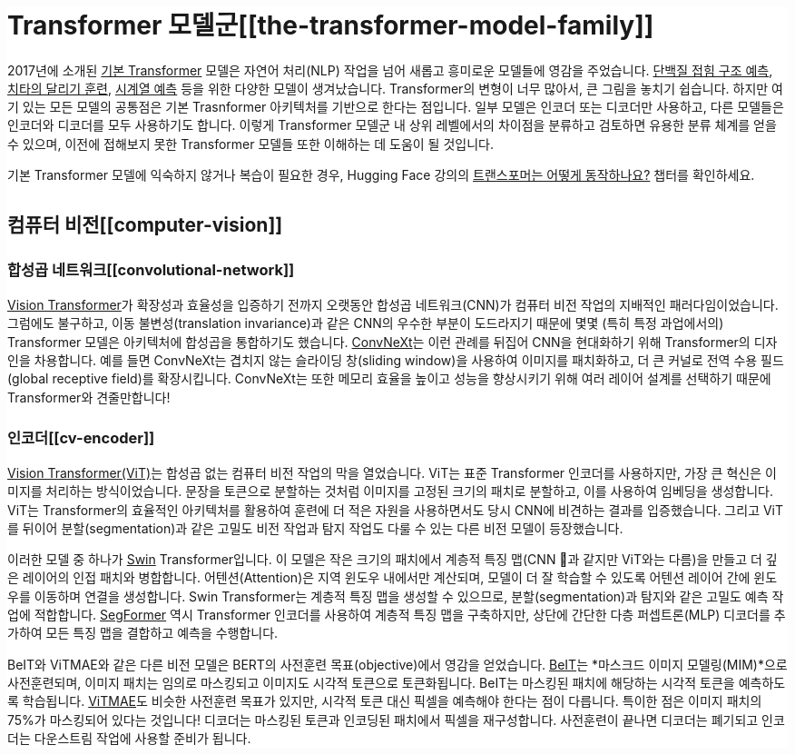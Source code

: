 

# Transformer 모델군[[the-transformer-model-family]]

2017년에 소개된 [기본 Transformer](https://arxiv.org/abs/1706.03762) 모델은 자연어 처리(NLP) 작업을 넘어 새롭고 흥미로운 모델들에 영감을 주었습니다. [단백질 접힘 구조 예측](https://hf-mirror.com/blog/deep-learning-with-proteins), [치타의 달리기 훈련](https://hf-mirror.com/blog/train-decision-transformers), [시계열 예측](https://hf-mirror.com/blog/time-series-transformers) 등을 위한 다양한 모델이 생겨났습니다. Transformer의 변형이 너무 많아서, 큰 그림을 놓치기 쉽습니다. 하지만 여기 있는 모든 모델의 공통점은 기본 Trasnformer 아키텍처를 기반으로 한다는 점입니다. 일부 모델은 인코더 또는 디코더만 사용하고, 다른 모델들은 인코더와 디코더를 모두 사용하기도 합니다. 이렇게 Transformer 모델군 내 상위 레벨에서의 차이점을 분류하고 검토하면 유용한 분류 체계를 얻을 수 있으며, 이전에 접해보지 못한 Transformer 모델들 또한 이해하는 데 도움이 될 것입니다. 

기본 Transformer 모델에 익숙하지 않거나 복습이 필요한 경우, Hugging Face 강의의 [트랜스포머는 어떻게 동작하나요?](https://hf-mirror.com/course/chapter1/4?fw=pt) 챕터를 확인하세요. 

<div align="center">
    <iframe width="560" height="315" src="https://www.youtube.com/embed/H39Z_720T5s" title="YouTube video player"
    frameborder="0" allow="accelerometer; autoplay; clipboard-write; encrypted-media; gyroscope;
    picture-in-picture" allowfullscreen></iframe>
</div>

## 컴퓨터 비전[[computer-vision]]

<iframe style="border: 1px solid rgba(0, 0, 0, 0.1);" width="1000" height="450" src="https://www.figma.com/embed?embed_host=share&url=https%3A%2F%2Fwww.figma.com%2Ffile%2FacQBpeFBVvrDUlzFlkejoz%2FModelscape-timeline%3Fnode-id%3D0%253A1%26t%3Dm0zJ7m2BQ9oe0WtO-1" allowfullscreen></iframe> 

### 합성곱 네트워크[[convolutional-network]]

[Vision Transformer](https://arxiv.org/abs/2010.11929)가 확장성과 효율성을 입증하기 전까지 오랫동안 합성곱 네트워크(CNN)가 컴퓨터 비전 작업의 지배적인 패러다임이었습니다. 그럼에도 불구하고, 이동 불변성(translation invariance)과 같은 CNN의 우수한 부분이 도드라지기 때문에 몇몇 (특히 특정 과업에서의) Transformer 모델은 아키텍처에 합성곱을 통합하기도 했습니다. [ConvNeXt](model_doc/convnext)는 이런 관례를 뒤집어 CNN을 현대화하기 위해 Transformer의 디자인을 차용합니다. 예를 들면 ConvNeXt는 겹치지 않는 슬라이딩 창(sliding window)을 사용하여 이미지를 패치화하고, 더 큰 커널로 전역 수용 필드(global receptive field)를 확장시킵니다. ConvNeXt는 또한 메모리 효율을 높이고 성능을 향상시키기 위해 여러 레이어 설계를 선택하기 때문에 Transformer와 견줄만합니다!

### 인코더[[cv-encoder]]

[Vision Transformer(ViT)](model_doc/vit)는 합성곱 없는 컴퓨터 비전 작업의 막을 열었습니다. ViT는 표준 Transformer 인코더를 사용하지만, 가장 큰 혁신은 이미지를 처리하는 방식이었습니다. 문장을 토큰으로 분할하는 것처럼 이미지를 고정된 크기의 패치로 분할하고, 이를 사용하여 임베딩을 생성합니다. ViT는 Transformer의 효율적인 아키텍처를 활용하여 훈련에 더 적은 자원을 사용하면서도 당시 CNN에 비견하는 결과를 입증했습니다. 그리고 ViT를 뒤이어 분할(segmentation)과 같은 고밀도 비전 작업과 탐지 작업도 다룰 수 있는 다른 비전 모델이 등장했습니다.

이러한 모델 중 하나가 [Swin](model_doc/swin) Transformer입니다. 이 모델은 작은 크기의 패치에서 계층적 특징 맵(CNN 👀과 같지만 ViT와는 다름)을 만들고 더 깊은 레이어의 인접 패치와 병합합니다. 어텐션(Attention)은 지역 윈도우 내에서만 계산되며, 모델이 더 잘 학습할 수 있도록 어텐션 레이어 간에 윈도우를 이동하며 연결을 생성합니다. Swin Transformer는 계층적 특징 맵을 생성할 수 있으므로, 분할(segmentation)과 탐지와 같은 고밀도 예측 작업에 적합합니다. [SegFormer](model_doc/segformer) 역시 Transformer 인코더를 사용하여 계층적 특징 맵을 구축하지만, 상단에 간단한 다층 퍼셉트론(MLP) 디코더를 추가하여 모든 특징 맵을 결합하고 예측을 수행합니다. 

BeIT와 ViTMAE와 같은 다른 비전 모델은 BERT의 사전훈련 목표(objective)에서 영감을 얻었습니다. [BeIT](model_doc/beit)는 *마스크드 이미지 모델링(MIM)*으로 사전훈련되며, 이미지 패치는 임의로 마스킹되고 이미지도 시각적 토큰으로 토큰화됩니다. BeIT는 마스킹된 패치에 해당하는 시각적 토큰을 예측하도록 학습됩니다. [ViTMAE](model_doc/vitmae)도 비슷한 사전훈련 목표가 있지만, 시각적 토큰 대신 픽셀을 예측해야 한다는 점이 다릅니다. 특이한 점은 이미지 패치의 75%가 마스킹되어 있다는 것입니다! 디코더는 마스킹된 토큰과 인코딩된 패치에서 픽셀을 재구성합니다. 사전훈련이 끝나면 디코더는 폐기되고 인코더는 다운스트림 작업에 사용할 준비가 됩니다.
